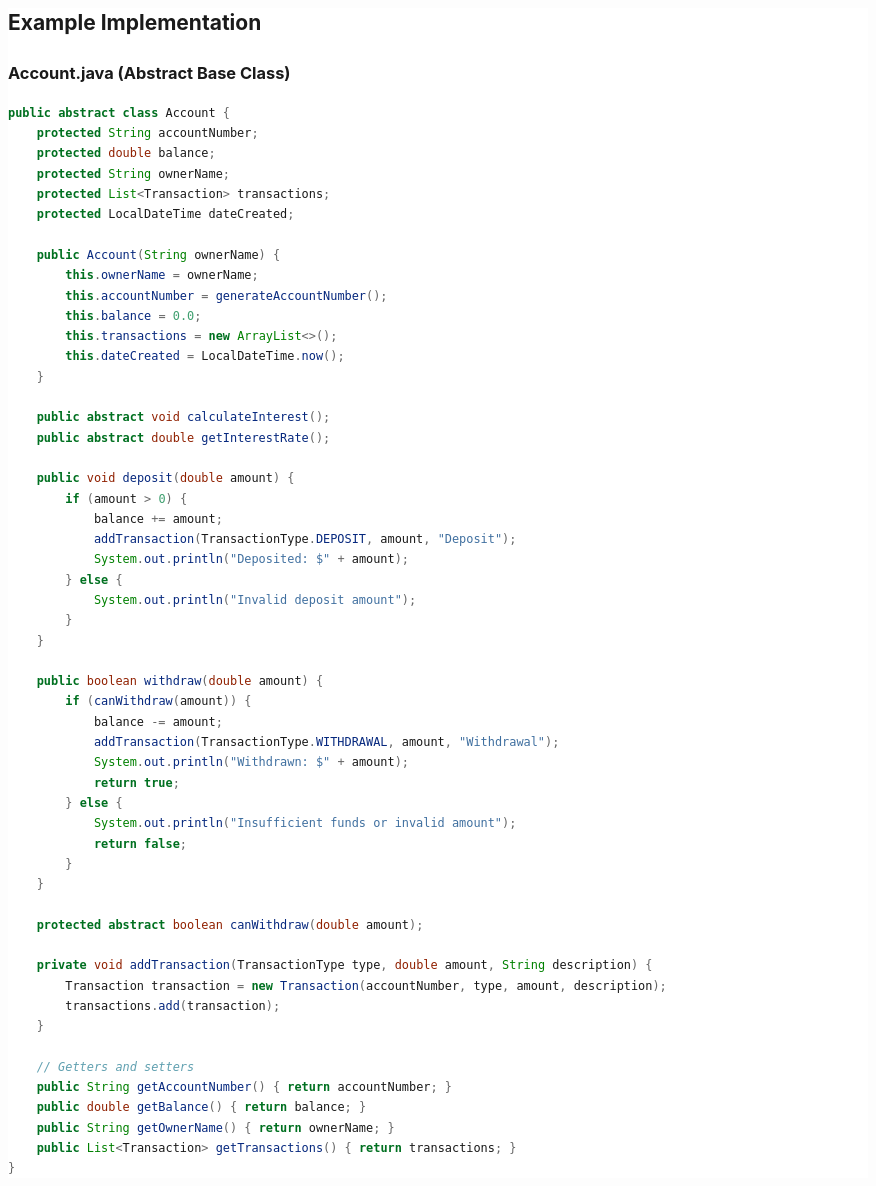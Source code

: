 ## Example Implementation

### Account.java (Abstract Base Class)
```java
public abstract class Account {
    protected String accountNumber;
    protected double balance;
    protected String ownerName;
    protected List<Transaction> transactions;
    protected LocalDateTime dateCreated;
    
    public Account(String ownerName) {
        this.ownerName = ownerName;
        this.accountNumber = generateAccountNumber();
        this.balance = 0.0;
        this.transactions = new ArrayList<>();
        this.dateCreated = LocalDateTime.now();
    }
    
    public abstract void calculateInterest();
    public abstract double getInterestRate();
    
    public void deposit(double amount) {
        if (amount > 0) {
            balance += amount;
            addTransaction(TransactionType.DEPOSIT, amount, "Deposit");
            System.out.println("Deposited: $" + amount);
        } else {
            System.out.println("Invalid deposit amount");
        }
    }
    
    public boolean withdraw(double amount) {
        if (canWithdraw(amount)) {
            balance -= amount;
            addTransaction(TransactionType.WITHDRAWAL, amount, "Withdrawal");
            System.out.println("Withdrawn: $" + amount);
            return true;
        } else {
            System.out.println("Insufficient funds or invalid amount");
            return false;
        }
    }
    
    protected abstract boolean canWithdraw(double amount);
    
    private void addTransaction(TransactionType type, double amount, String description) {
        Transaction transaction = new Transaction(accountNumber, type, amount, description);
        transactions.add(transaction);
    }
    
    // Getters and setters
    public String getAccountNumber() { return accountNumber; }
    public double getBalance() { return balance; }
    public String getOwnerName() { return ownerName; }
    public List<Transaction> getTransactions() { return transactions; }
}
```
